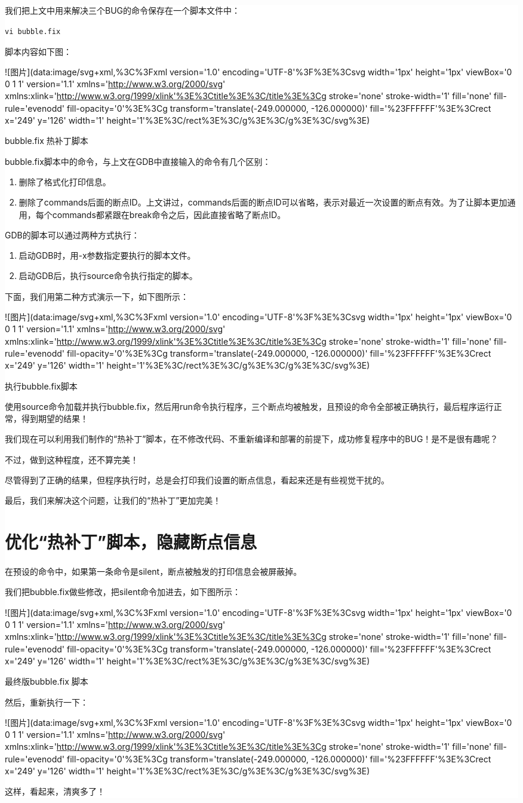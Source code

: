 我们把上文中用来解决三个BUG的命令保存在一个脚本文件中：

```
vi bubble.fix
```

脚本内容如下图：

![图片](data:image/svg+xml,%3C%3Fxml version='1.0' encoding='UTF-8'%3F%3E%3Csvg width='1px' height='1px' viewBox='0 0 1 1' version='1.1' xmlns='http://www.w3.org/2000/svg' xmlns:xlink='http://www.w3.org/1999/xlink'%3E%3Ctitle%3E%3C/title%3E%3Cg stroke='none' stroke-width='1' fill='none' fill-rule='evenodd' fill-opacity='0'%3E%3Cg transform='translate(-249.000000, -126.000000)' fill='%23FFFFFF'%3E%3Crect x='249' y='126' width='1' height='1'%3E%3C/rect%3E%3C/g%3E%3C/g%3E%3C/svg%3E)

bubble.fix 热补丁脚本

bubble.fix脚本中的命令，与上文在GDB中直接输入的命令有几个区别：

1. 删除了格式化打印信息。
    
2. 删除了commands后面的断点ID。上文讲过，commands后面的断点ID可以省略，表示对最近一次设置的断点有效。为了让脚本更加通用，每个commands都紧跟在break命令之后，因此直接省略了断点ID。
    

GDB的脚本可以通过两种方式执行：

1. 启动GDB时，用-x参数指定要执行的脚本文件。
    
2. 启动GDB后，执行source命令执行指定的脚本。
    

下面，我们用第二种方式演示一下，如下图所示：

![图片](data:image/svg+xml,%3C%3Fxml version='1.0' encoding='UTF-8'%3F%3E%3Csvg width='1px' height='1px' viewBox='0 0 1 1' version='1.1' xmlns='http://www.w3.org/2000/svg' xmlns:xlink='http://www.w3.org/1999/xlink'%3E%3Ctitle%3E%3C/title%3E%3Cg stroke='none' stroke-width='1' fill='none' fill-rule='evenodd' fill-opacity='0'%3E%3Cg transform='translate(-249.000000, -126.000000)' fill='%23FFFFFF'%3E%3Crect x='249' y='126' width='1' height='1'%3E%3C/rect%3E%3C/g%3E%3C/g%3E%3C/svg%3E)

执行bubble.fix脚本

使用source命令加载并执行bubble.fix，然后用run命令执行程序，三个断点均被触发，且预设的命令全部被正确执行，最后程序运行正常，得到期望的结果！

我们现在可以利用我们制作的“热补丁”脚本，在不修改代码、不重新编译和部署的前提下，成功修复程序中的BUG！是不是很有趣呢？

不过，做到这种程度，还不算完美！

尽管得到了正确的结果，但程序执行时，总是会打印我们设置的断点信息，看起来还是有些视觉干扰的。

最后，我们来解决这个问题，让我们的“热补丁”更加完美！

# 优化“热补丁”脚本，隐藏断点信息

在预设的命令中，如果第一条命令是silent，断点被触发的打印信息会被屏蔽掉。

我们把bubble.fix做些修改，把silent命令加进去，如下图所示：

![图片](data:image/svg+xml,%3C%3Fxml version='1.0' encoding='UTF-8'%3F%3E%3Csvg width='1px' height='1px' viewBox='0 0 1 1' version='1.1' xmlns='http://www.w3.org/2000/svg' xmlns:xlink='http://www.w3.org/1999/xlink'%3E%3Ctitle%3E%3C/title%3E%3Cg stroke='none' stroke-width='1' fill='none' fill-rule='evenodd' fill-opacity='0'%3E%3Cg transform='translate(-249.000000, -126.000000)' fill='%23FFFFFF'%3E%3Crect x='249' y='126' width='1' height='1'%3E%3C/rect%3E%3C/g%3E%3C/g%3E%3C/svg%3E)

最终版bubble.fix 脚本

然后，重新执行一下：

![图片](data:image/svg+xml,%3C%3Fxml version='1.0' encoding='UTF-8'%3F%3E%3Csvg width='1px' height='1px' viewBox='0 0 1 1' version='1.1' xmlns='http://www.w3.org/2000/svg' xmlns:xlink='http://www.w3.org/1999/xlink'%3E%3Ctitle%3E%3C/title%3E%3Cg stroke='none' stroke-width='1' fill='none' fill-rule='evenodd' fill-opacity='0'%3E%3Cg transform='translate(-249.000000, -126.000000)' fill='%23FFFFFF'%3E%3Crect x='249' y='126' width='1' height='1'%3E%3C/rect%3E%3C/g%3E%3C/g%3E%3C/svg%3E)

  

这样，看起来，清爽多了！
